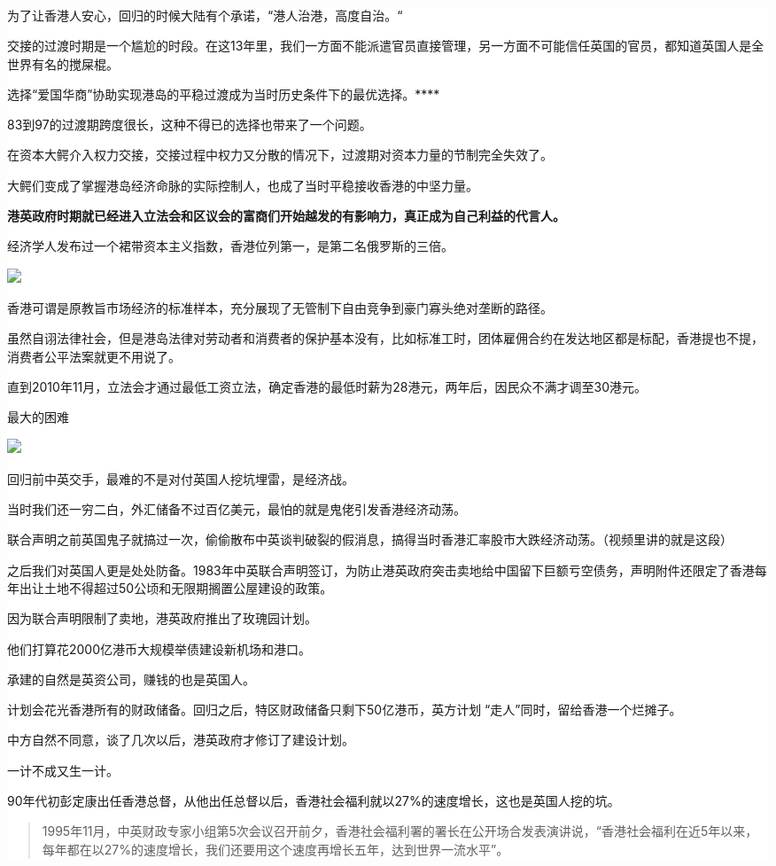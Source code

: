 为了让香港人安心，回归的时候大陆有个承诺，“港人治港，高度自治。“

交接的过渡时期是一个尴尬的时段。在这13年里，我们一方面不能派遣官员直接管理，另一方面不可能信任英国的官员，都知道英国人是全世界有名的搅屎棍。

选择“爱国华商”协助实现港岛的平稳过渡成为当时历史条件下的最优选择。****

83到97的过渡期跨度很长，这种不得已的选择也带来了一个问题。

在资本大鳄介入权力交接，交接过程中权力又分散的情况下，过渡期对资本力量的节制完全失效了。

大鳄们变成了掌握港岛经济命脉的实际控制人，也成了当时平稳接收香港的中坚力量。

**港英政府时期就已经进入立法会和区议会的富商们开始越发的有影响力，真正成为自己利益的代言人。**

经济学人发布过一个裙带资本主义指数，香港位列第一，是第二名俄罗斯的三倍。

<img class="" data-ratio="2.0310344827586206" src="https://mmbiz.qpic.cn/mmbiz_png/tnE2st4Bmibb6oibXHhdiaWB3oNibrHmOxibTFegmDslDFfysLib0woj6jPtYvjL84tYDXlK0x4Uiakv0LElYRKic9hQcw/640?wx_fmt=png" data-type="png" data-w="580"/>

香港可谓是原教旨市场经济的标准样本，充分展现了无管制下自由竞争到豪门寡头绝对垄断的路径。

虽然自诩法律社会，但是港岛法律对劳动者和消费者的保护基本没有，比如标准工时，团体雇佣合约在发达地区都是标配，香港提也不提，消费者公平法案就更不用说了。

直到2010年11月，立法会才通过最低工资立法，确定香港的最低时薪为28港元，两年后，因民众不满才调至30港元。





最大的困难

<img class="" data-ratio="0.05555555555555555" data-type="png" data-w="180" src="https://mmbiz.qpic.cn/mmbiz_png/iaiaCBkGxmdibKgLmYo9ewia1BCD5HojQRCJ62jsQNzQUnhtONIsLXOserqnQlOdwLGE2RNrA1EbqljE90Zd4UjrkQ/640?wx_fmt=png" style="box-sizing: border-box !important;word-wrap: break-word !important;visibility: visible !important;width: 180px !important;"/>



回归前中英交手，最难的不是对付英国人挖坑埋雷，是经济战。

当时我们还一穷二白，外汇储备不过百亿美元，最怕的就是鬼佬引发香港经济动荡。

联合声明之前英国鬼子就搞过一次，偷偷散布中英谈判破裂的假消息，搞得当时香港汇率股市大跌经济动荡。（视频里讲的就是这段）

<iframe class="video_iframe rich_pages" data-vidtype="2" data-mpvid="wxv_878642403413049345" data-cover="http%3A%2F%2Fmmbiz.qpic.cn%2Fmmbiz_jpg%2FtnE2st4BmibZEGE4wmuyBJ2RHCAraGiaCO5FVqkcTqGYT6eQiboE3LCyxurP0hsBW2TNpAYEojdwu0taGUEnxqcOA%2F0%3Fwx_fmt%3Djpeg" allowfullscreen="" frameborder="0" data-ratio="1.7821782178217822" data-w="720" src="https://mp.weixin.qq.com/mp/readtemplate?t=pages/video_player_tmpl&amp;action=mpvideo&amp;auto=0&amp;vid=wxv_878642403413049345"></iframe>之后我们对英国人更是处处防备。1983年中英联合声明签订，为防止港英政府突击卖地给中国留下巨额亏空债务，声明附件还限定了香港每年出让土地不得超过50公顷和无限期搁置公屋建设的政策。

因为联合声明限制了卖地，港英政府推出了玫瑰园计划。

他们打算花2000亿港币大规模举债建设新机场和港口。

承建的自然是英资公司，赚钱的也是英国人。

计划会花光香港所有的财政储备。回归之后，特区财政储备只剩下50亿港币，英方计划 “走人”同时，留给香港一个烂摊子。

中方自然不同意，谈了几次以后，港英政府才修订了建设计划。

一计不成又生一计。

90年代初彭定康出任香港总督，从他出任总督以后，香港社会福利就以27%的速度增长，这也是英国人挖的坑。

> <section class="js_blockquote_digest">1995年11月，中英财政专家小组第5次会议召开前夕，香港社会福利署的署长在公开场合发表演讲说，“香港社会福利在近5年以来，每年都在以27%的速度增长，我们还要用这个速度再增长五年，达到世界一流水平”。</section>
